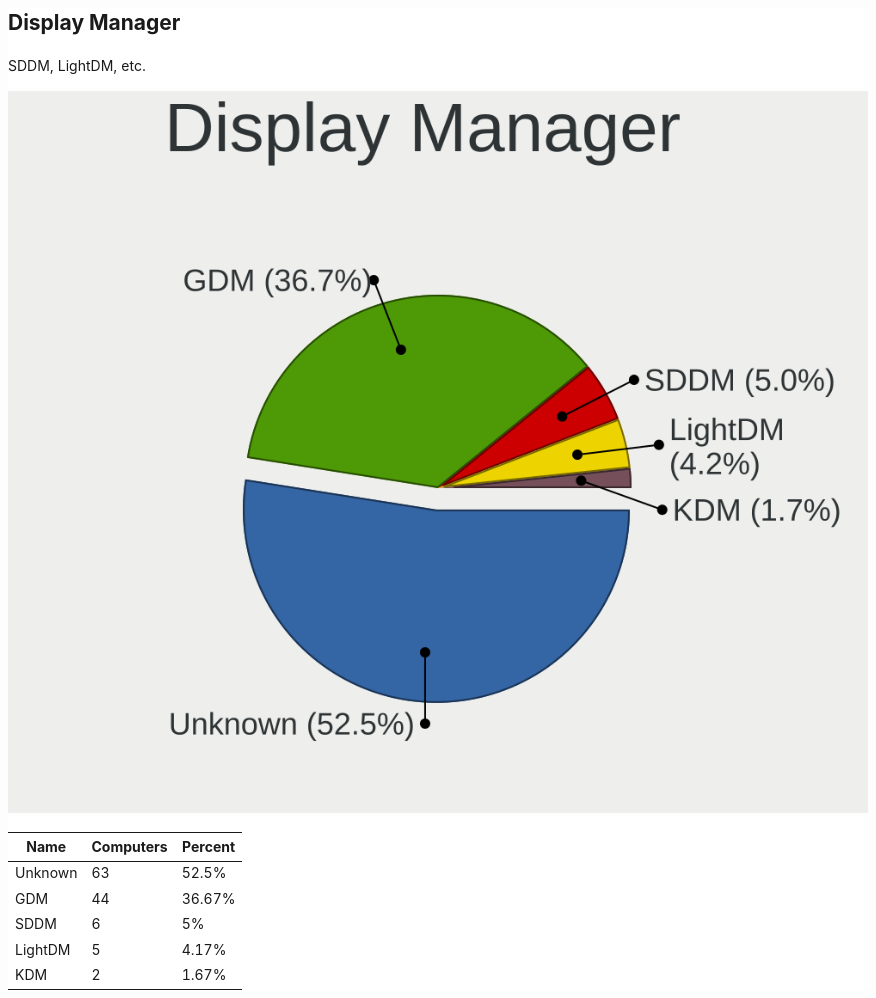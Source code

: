 Display Manager
---------------

SDDM, LightDM, etc.

![Display Manager](./All/images/pie_chart/os_display_manager.svg)


| Name    | Computers | Percent |
|---------|-----------|---------|
| Unknown | 63        | 52.5%   |
| GDM     | 44        | 36.67%  |
| SDDM    | 6         | 5%      |
| LightDM | 5         | 4.17%   |
| KDM     | 2         | 1.67%   |
